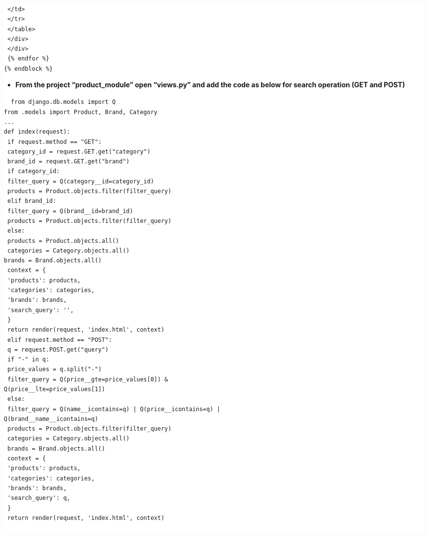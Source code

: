 ```
 </td>
 </tr>
 </table>
 </div>
 </div>
 {% endfor %}
{% endblock %}

```
- **From the project “product_module” open “views.py” and add the code as below for search operation (GET and POST)**

```
  from django.db.models import Q
from .models import Product, Brand, Category
...
def index(request):
 if request.method == "GET":
 category_id = request.GET.get("category")
 brand_id = request.GET.get("brand")
 if category_id:
 filter_query = Q(category__id=category_id)
 products = Product.objects.filter(filter_query)
 elif brand_id:
 filter_query = Q(brand__id=brand_id)
 products = Product.objects.filter(filter_query)
 else:
 products = Product.objects.all()
 categories = Category.objects.all()
brands = Brand.objects.all()
 context = {
 'products': products,
 'categories': categories,
 'brands': brands,
 'search_query': '',
 }
 return render(request, 'index.html', context)
 elif request.method == "POST":
 q = request.POST.get("query")
 if "-" in q:
 price_values = q.split("-")
 filter_query = Q(price__gte=price_values[0]) & 
Q(price__lte=price_values[1])
 else:
 filter_query = Q(name__icontains=q) | Q(price__icontains=q) | 
Q(brand__name__icontains=q)
 products = Product.objects.filter(filter_query)
 categories = Category.objects.all()
 brands = Brand.objects.all()
 context = {
 'products': products,
 'categories': categories,
 'brands': brands,
 'search_query': q,
 }
 return render(request, 'index.html', context)


```
